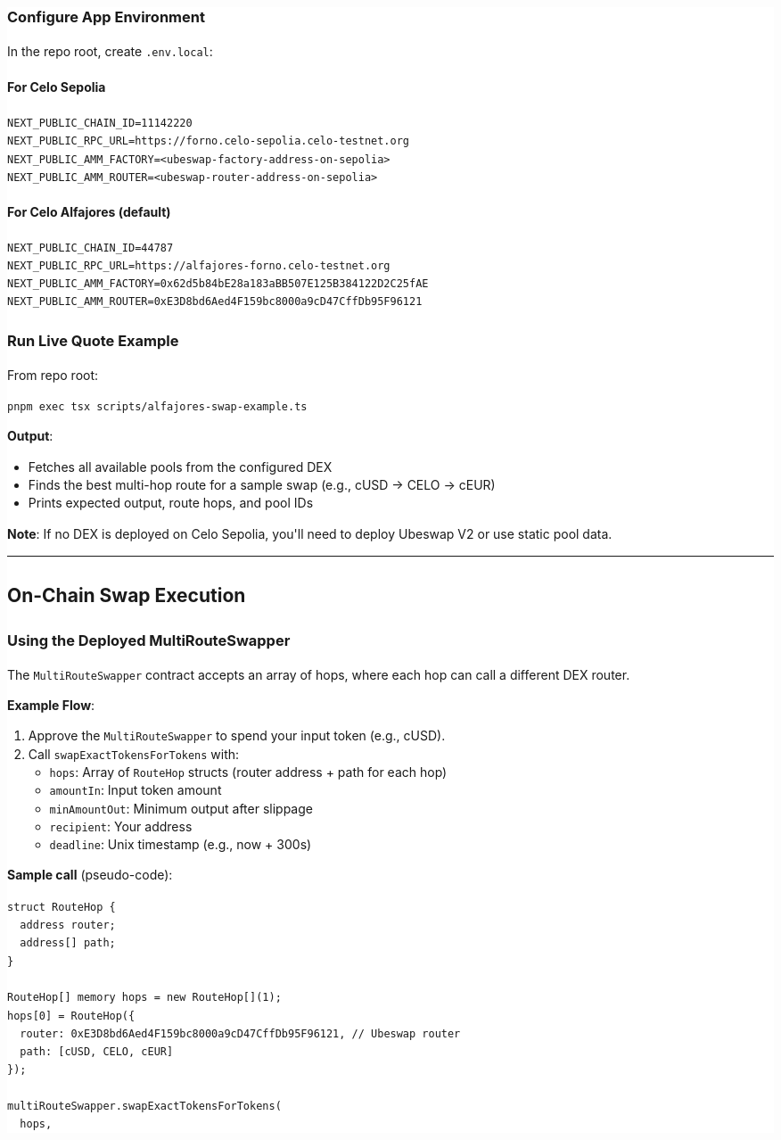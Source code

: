 ### Configure App Environment
In the repo root, create `.env.local`:

#### For Celo Sepolia
```dotenv
NEXT_PUBLIC_CHAIN_ID=11142220
NEXT_PUBLIC_RPC_URL=https://forno.celo-sepolia.celo-testnet.org
NEXT_PUBLIC_AMM_FACTORY=<ubeswap-factory-address-on-sepolia>
NEXT_PUBLIC_AMM_ROUTER=<ubeswap-router-address-on-sepolia>
```

#### For Celo Alfajores (default)
```dotenv
NEXT_PUBLIC_CHAIN_ID=44787
NEXT_PUBLIC_RPC_URL=https://alfajores-forno.celo-testnet.org
NEXT_PUBLIC_AMM_FACTORY=0x62d5b84bE28a183aBB507E125B384122D2C25fAE
NEXT_PUBLIC_AMM_ROUTER=0xE3D8bd6Aed4F159bc8000a9cD47CffDb95F96121
```

### Run Live Quote Example
From repo root:
```bash
pnpm exec tsx scripts/alfajores-swap-example.ts
```

**Output**:
- Fetches all available pools from the configured DEX
- Finds the best multi-hop route for a sample swap (e.g., cUSD → CELO → cEUR)
- Prints expected output, route hops, and pool IDs

**Note**: If no DEX is deployed on Celo Sepolia, you'll need to deploy Ubeswap V2 or use static pool data.

---

## On-Chain Swap Execution

### Using the Deployed MultiRouteSwapper

The `MultiRouteSwapper` contract accepts an array of hops, where each hop can call a different DEX router.

**Example Flow**:
1. Approve the `MultiRouteSwapper` to spend your input token (e.g., cUSD).
2. Call `swapExactTokensForTokens` with:
   - `hops`: Array of `RouteHop` structs (router address + path for each hop)
   - `amountIn`: Input token amount
   - `minAmountOut`: Minimum output after slippage
   - `recipient`: Your address
   - `deadline`: Unix timestamp (e.g., now + 300s)

**Sample call** (pseudo-code):
```solidity
struct RouteHop {
  address router;
  address[] path;
}

RouteHop[] memory hops = new RouteHop[](1);
hops[0] = RouteHop({
  router: 0xE3D8bd6Aed4F159bc8000a9cD47CffDb95F96121, // Ubeswap router
  path: [cUSD, CELO, cEUR]
});

multiRouteSwapper.swapExactTokensForTokens(
  hops,
```